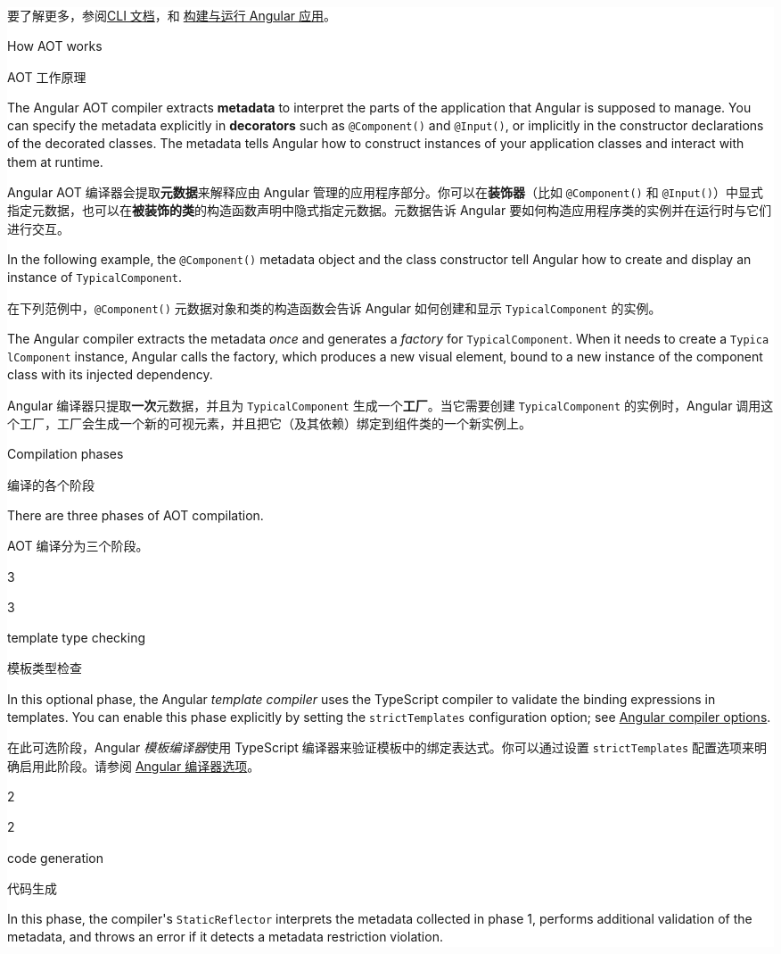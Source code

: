 要了解更多，参阅[CLI 文档](cli)，和 [构建与运行 Angular 应用](guide/build)。

How AOT works

AOT 工作原理

The Angular AOT compiler extracts **metadata** to interpret the parts of the application that Angular is supposed to manage.
You can specify the metadata explicitly in **decorators** such as `@Component()` and `@Input()`, or implicitly in the constructor declarations of the decorated classes.
The metadata tells Angular how to construct instances of your application classes and interact with them at runtime.

Angular AOT 编译器会提取**元数据**来解释应由 Angular 管理的应用程序部分。你可以在**装饰器**（比如 `@Component()` 和 `@Input()`）中显式指定元数据，也可以在**被装饰的类**的构造函数声明中隐式指定元数据。元数据告诉 Angular 要如何构造应用程序类的实例并在运行时与它们进行交互。

In the following example, the `@Component()` metadata object and the class constructor tell Angular how to create and display an instance of `TypicalComponent`.

在下列范例中，`@Component()` 元数据对象和类的构造函数会告诉 Angular 如何创建和显示 `TypicalComponent` 的实例。

The Angular compiler extracts the metadata *once* and generates a *factory* for `TypicalComponent`.
When it needs to create a `TypicalComponent` instance, Angular calls the factory, which produces a new visual element, bound to a new instance of the component class with its injected dependency.

Angular 编译器只提取**一次**元数据，并且为 `TypicalComponent` 生成一个**工厂**。当它需要创建 `TypicalComponent` 的实例时，Angular 调用这个工厂，工厂会生成一个新的可视元素，并且把它（及其依赖）绑定到组件类的一个新实例上。

Compilation phases

编译的各个阶段

There are three phases of AOT compilation.

AOT 编译分为三个阶段。

3

3

template type checking

模板类型检查

In this optional phase, the Angular *template compiler* uses the TypeScript compiler to validate the binding expressions in templates. You can enable this phase explicitly by setting the `strictTemplates` configuration option; see [Angular compiler options](guide/angular-compiler-options).

在此可选阶段，Angular *模板编译器*使用 TypeScript 编译器来验证模板中的绑定表达式。你可以通过设置 `strictTemplates` 配置选项来明确启用此阶段。请参阅 [Angular 编译器选项](guide/angular-compiler-options)。

2

2

code generation

代码生成

In this phase, the compiler's `StaticReflector` interprets the metadata collected in phase 1, performs additional validation of the metadata, and throws an error if it detects a metadata restriction violation.
